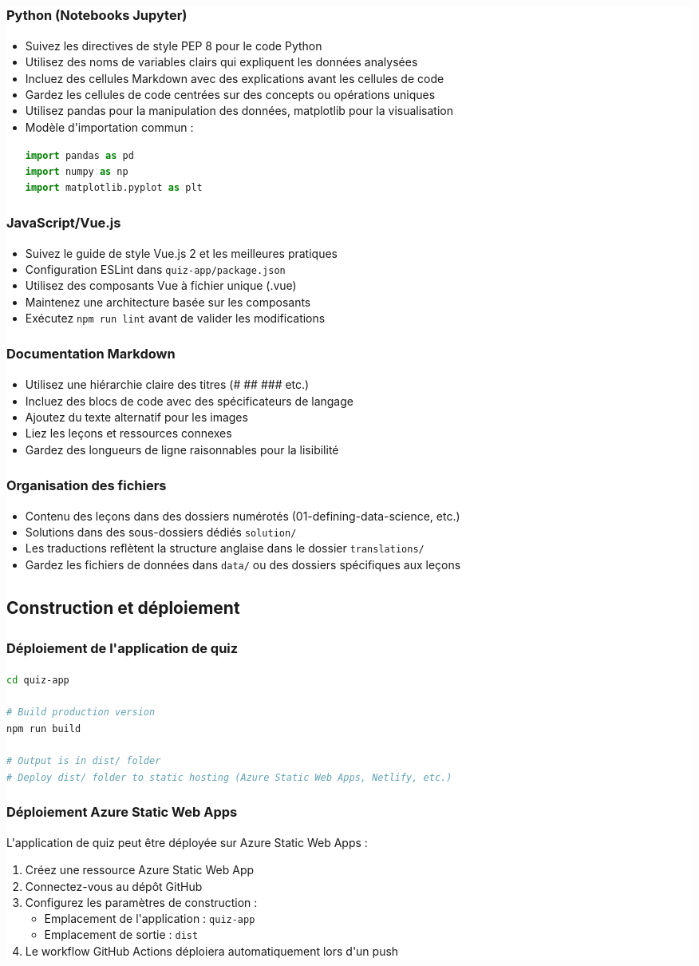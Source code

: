 ### Python (Notebooks Jupyter)
- Suivez les directives de style PEP 8 pour le code Python
- Utilisez des noms de variables clairs qui expliquent les données analysées
- Incluez des cellules Markdown avec des explications avant les cellules de code
- Gardez les cellules de code centrées sur des concepts ou opérations uniques
- Utilisez pandas pour la manipulation des données, matplotlib pour la visualisation
- Modèle d'importation commun :
  ```python
  import pandas as pd
  import numpy as np
  import matplotlib.pyplot as plt
  ```


### JavaScript/Vue.js
- Suivez le guide de style Vue.js 2 et les meilleures pratiques
- Configuration ESLint dans `quiz-app/package.json`
- Utilisez des composants Vue à fichier unique (.vue)
- Maintenez une architecture basée sur les composants
- Exécutez `npm run lint` avant de valider les modifications

### Documentation Markdown
- Utilisez une hiérarchie claire des titres (# ## ### etc.)
- Incluez des blocs de code avec des spécificateurs de langage
- Ajoutez du texte alternatif pour les images
- Liez les leçons et ressources connexes
- Gardez des longueurs de ligne raisonnables pour la lisibilité

### Organisation des fichiers
- Contenu des leçons dans des dossiers numérotés (01-defining-data-science, etc.)
- Solutions dans des sous-dossiers dédiés `solution/`
- Les traductions reflètent la structure anglaise dans le dossier `translations/`
- Gardez les fichiers de données dans `data/` ou des dossiers spécifiques aux leçons

## Construction et déploiement

### Déploiement de l'application de quiz
```bash
cd quiz-app

# Build production version
npm run build

# Output is in dist/ folder
# Deploy dist/ folder to static hosting (Azure Static Web Apps, Netlify, etc.)
```

### Déploiement Azure Static Web Apps
L'application de quiz peut être déployée sur Azure Static Web Apps :
1. Créez une ressource Azure Static Web App
2. Connectez-vous au dépôt GitHub
3. Configurez les paramètres de construction :
   - Emplacement de l'application : `quiz-app`
   - Emplacement de sortie : `dist`
4. Le workflow GitHub Actions déploiera automatiquement lors d'un push
